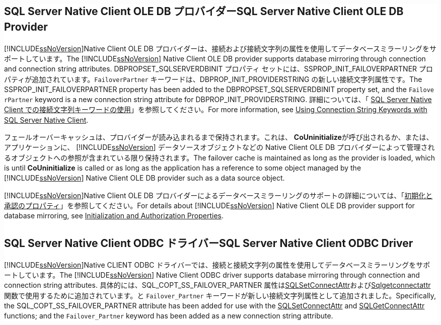 ## <a name="sql-server-native-client-ole-db-provider"></a><span data-ttu-id="82223-139">SQL Server Native Client OLE DB プロバイダー</span><span class="sxs-lookup"><span data-stu-id="82223-139">SQL Server Native Client OLE DB Provider</span></span>  
 <span data-ttu-id="82223-140">[!INCLUDE[ssNoVersion](../../../includes/ssnoversion-md.md)]Native Client OLE DB プロバイダーは、接続および接続文字列の属性を使用してデータベースミラーリングをサポートしています。</span><span class="sxs-lookup"><span data-stu-id="82223-140">The [!INCLUDE[ssNoVersion](../../../includes/ssnoversion-md.md)] Native Client OLE DB provider supports database mirroring through connection and connection string attributes.</span></span> <span data-ttu-id="82223-141">DBPROPSET_SQLSERVERDBINIT プロパティ セットには、SSPROP_INIT_FAILOVERPARTNER プロパティが追加されています。`FailoverPartner` キーワードは、DBPROP_INIT_PROVIDERSTRING の新しい接続文字列属性です。</span><span class="sxs-lookup"><span data-stu-id="82223-141">The SSPROP_INIT_FAILOVERPARTNER property has been added to the DBPROPSET_SQLSERVERDBINIT property set, and the `FailoverPartner` keyword is a new connection string attribute for DBPROP_INIT_PROVIDERSTRING.</span></span> <span data-ttu-id="82223-142">詳細については、「 [SQL Server Native Client での接続文字列キーワードの使用](../applications/using-connection-string-keywords-with-sql-server-native-client.md)」を参照してください。</span><span class="sxs-lookup"><span data-stu-id="82223-142">For more information, see [Using Connection String Keywords with SQL Server Native Client](../applications/using-connection-string-keywords-with-sql-server-native-client.md).</span></span>  
  
 <span data-ttu-id="82223-143">フェールオーバーキャッシュは、プロバイダーが読み込まれるまで保持されます。これは、 **CoUninitialize**が呼び出されるか、または、アプリケーションに、 [!INCLUDE[ssNoVersion](../../../includes/ssnoversion-md.md)] データソースオブジェクトなどの Native Client OLE DB プロバイダーによって管理されるオブジェクトへの参照が含まれている限り保持されます。</span><span class="sxs-lookup"><span data-stu-id="82223-143">The failover cache is maintained as long as the provider is loaded, which is until **CoUninitialize** is called or as long as the application has a reference to some object managed by the [!INCLUDE[ssNoVersion](../../../includes/ssnoversion-md.md)] Native Client OLE DB provider such as a data source object.</span></span>  
  
 <span data-ttu-id="82223-144">[!INCLUDE[ssNoVersion](../../../includes/ssnoversion-md.md)]Native Client OLE DB プロバイダーによるデータベースミラーリングのサポートの詳細については、「[初期化と承認のプロパティ](../../native-client-ole-db-data-source-objects/initialization-and-authorization-properties.md)」を参照してください。</span><span class="sxs-lookup"><span data-stu-id="82223-144">For details about [!INCLUDE[ssNoVersion](../../../includes/ssnoversion-md.md)] Native Client OLE DB provider support for database mirroring, see [Initialization and Authorization Properties](../../native-client-ole-db-data-source-objects/initialization-and-authorization-properties.md).</span></span>  
  
## <a name="sql-server-native-client-odbc-driver"></a><span data-ttu-id="82223-145">SQL Server Native Client ODBC ドライバー</span><span class="sxs-lookup"><span data-stu-id="82223-145">SQL Server Native Client ODBC Driver</span></span>  
 <span data-ttu-id="82223-146">[!INCLUDE[ssNoVersion](../../../includes/ssnoversion-md.md)]Native CLIENT ODBC ドライバーでは、接続と接続文字列の属性を使用してデータベースミラーリングをサポートしています。</span><span class="sxs-lookup"><span data-stu-id="82223-146">The [!INCLUDE[ssNoVersion](../../../includes/ssnoversion-md.md)] Native Client ODBC driver supports database mirroring through connection and connection string attributes.</span></span> <span data-ttu-id="82223-147">具体的には、SQL_COPT_SS_FAILOVER_PARTNER 属性は[SQLSetConnectAttr](../../native-client-odbc-api/sqlsetconnectattr.md)および[Sqlgetconnectattr](../../native-client-odbc-api/sqlgetconnectattr.md)関数で使用するために追加されています。と `Failover_Partner` キーワードが新しい接続文字列属性として追加されました。</span><span class="sxs-lookup"><span data-stu-id="82223-147">Specifically, the SQL_COPT_SS_FAILOVER_PARTNER attribute has been added for use with the [SQLSetConnectAttr](../../native-client-odbc-api/sqlsetconnectattr.md) and [SQLGetConnectAttr](../../native-client-odbc-api/sqlgetconnectattr.md) functions; and the `Failover_Partner` keyword has been added as a new connection string attribute.</span></span>  
  